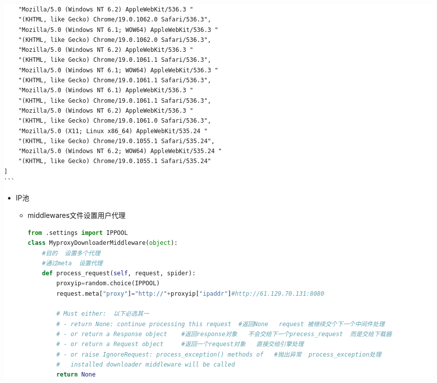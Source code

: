         "Mozilla/5.0 (Windows NT 6.2) AppleWebKit/536.3 "
        "(KHTML, like Gecko) Chrome/19.0.1062.0 Safari/536.3",
        "Mozilla/5.0 (Windows NT 6.1; WOW64) AppleWebKit/536.3 "
        "(KHTML, like Gecko) Chrome/19.0.1062.0 Safari/536.3",
        "Mozilla/5.0 (Windows NT 6.2) AppleWebKit/536.3 "
        "(KHTML, like Gecko) Chrome/19.0.1061.1 Safari/536.3",
        "Mozilla/5.0 (Windows NT 6.1; WOW64) AppleWebKit/536.3 "
        "(KHTML, like Gecko) Chrome/19.0.1061.1 Safari/536.3",
        "Mozilla/5.0 (Windows NT 6.1) AppleWebKit/536.3 "
        "(KHTML, like Gecko) Chrome/19.0.1061.1 Safari/536.3",
        "Mozilla/5.0 (Windows NT 6.2) AppleWebKit/536.3 "
        "(KHTML, like Gecko) Chrome/19.0.1061.0 Safari/536.3",
        "Mozilla/5.0 (X11; Linux x86_64) AppleWebKit/535.24 "
        "(KHTML, like Gecko) Chrome/19.0.1055.1 Safari/535.24",
        "Mozilla/5.0 (Windows NT 6.2; WOW64) AppleWebKit/535.24 "
        "(KHTML, like Gecko) Chrome/19.0.1055.1 Safari/535.24"
    ]
    ```

* IP池

  * middlewares文件设置用户代理

    ```python
    from .settings import IPPOOL
    class MyproxyDownloaderMiddleware(object):
        #目的  设置多个代理
        #通过meta  设置代理
        def process_request(self, request, spider):
            proxyip=random.choice(IPPOOL)
            request.meta["proxy"]="http://"+proxyip["ipaddr"]#http://61.129.70.131:8080
            
            # Must either:  以下必选其一
            # - return None: continue processing this request  #返回None   request 被继续交个下一个中间件处理
            # - or return a Response object    #返回response对象   不会交给下一个precess_request  而是交给下载器
            # - or return a Request object     #返回一个request对象   直接交给引擎处理
            # - or raise IgnoreRequest: process_exception() methods of   #抛出异常  process_exception处理
            #   installed downloader middleware will be called
            return None
    ```
